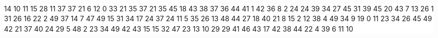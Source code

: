 14 10
11 15
28 11
37 37
21 6
12 0
33 21
35 37
21 35
45 18
43 38
37 36
44 41
1 42
36 8
2 24
24 39
34 27
45 31
39 45
20 43
7 13
26 1
31 26
16 22
2 49
37 14
7 47
49 15
31 34
17 24
37 24
11 5
35 26
13 48
44 27
18 40
21 8
15 2
12 38
4 49
34 9
19 0
11 23
34 26
45 49
42 21
37 40
24 29
5 48
2 23
34 49
42 43
15 15
32 47
23 13
10 29
29 41
46 43
17 42
38 44
22 4
39 6
11 10